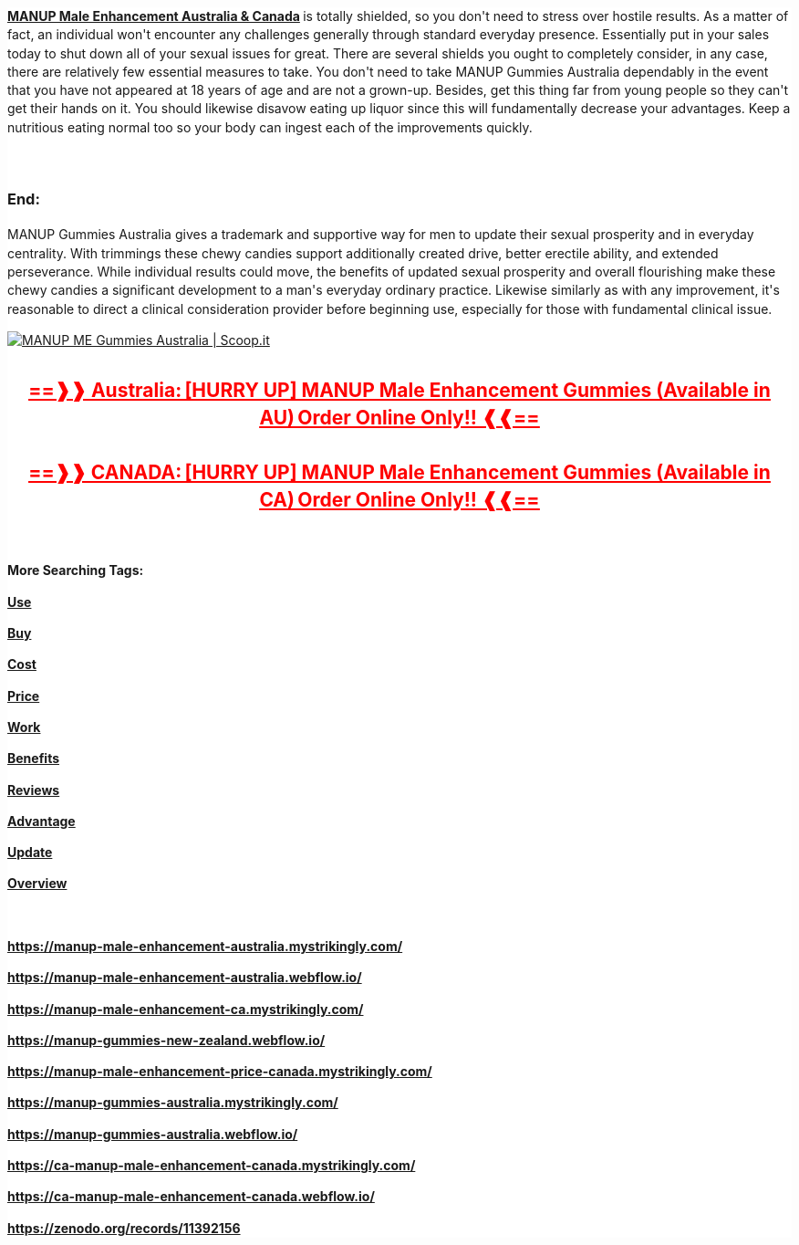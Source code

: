 <p><strong><a href="https://manup-male-enhancement-australia.company.site/">MANUP Male Enhancement Australia &amp; Canada</a>&nbsp;</strong>is totally shielded, so you don't need to stress over hostile results. As a matter of fact, an individual won't encounter any challenges generally through standard everyday presence. Essentially put in your sales today to shut down all of your sexual issues for great. There are several shields you ought to completely consider, in any case, there are relatively few essential measures to take. You don't need to take MANUP Gummies Australia dependably in the event that you have not appeared at 18 years of age and are not a grown-up. Besides, get this thing far from young people so they can't get their hands on it. You should likewise disavow eating up liquor since this will fundamentally decrease your advantages. Keep a nutritious eating normal too so your body can ingest each of the improvements quickly.</p>
<p>&nbsp;</p>
<h3><strong>End:</strong></h3>
<p>MANUP Gummies Australia gives a trademark and supportive way for men to update their sexual prosperity and in everyday centrality. With trimmings these chewy candies support additionally created drive, better erectile ability, and extended perseverance. While individual results could move, the benefits of updated sexual prosperity and overall flourishing make these chewy candies a significant development to a man's everyday ordinary practice. Likewise similarly as with any improvement, it's reasonable to direct a clinical consideration provider before beginning use, especially for those with fundamental clinical issue.</p>
<p><a href="https://fitbreathing.com/recommends/manup-au/"><img src="https://img.scoop.it/lIb2ULcX9cP4OpuqbVe2GoXXXL4j3HpexhjNOf_P3YmryPKwJ94QGRtDb3Sbc6KY" alt="MANUP ME Gummies Australia | Scoop.it" border="0" /></a></p>
<h2 style="text-align: center;"><span style="text-decoration: underline; color: #ff0000;"><strong><a style="color: #ff0000; text-decoration: underline;" href="https://fitbreathing.com/recommends/manup-au/">==❱❱ Australia: [HURRY UP] MANUP Male Enhancement Gummies (Available in AU) Order Online Only!! ❰❰==</a></strong></span></h2>
<h2 style="text-align: center;"><span style="text-decoration: underline; color: #ff0000;"><strong><a style="color: #ff0000; text-decoration: underline;" href="https://fitbreathing.com/recommends/manup-canada/">==❱❱ CANADA: [HURRY UP] MANUP Male Enhancement Gummies (Available in CA) Order Online Only!! ❰❰==</a></strong></span></h2>
<p>&nbsp;</p>
<p><strong>More Searching Tags:</strong></p>
<p><strong><a href="https://manup-gummies-buy-australia.company.site/">Use</a></strong></p>
<p><strong><a href="https://manup-male-enhancement-australia.company.site/">Buy</a></strong></p>
<p><strong><a href="https://ca-manup-male-enhancement-canada.company.site/">Cost</a></strong></p>
<p><strong><a href="https://manup-male-enhancement-price-canada.company.site/">Price</a></strong></p>
<p><strong><a href="https://manup-male-enhancement-ca.company.site/">Work</a></strong></p>
<p><strong><a href="https://manup-gummies-australia.company.site/">Benefits</a></strong></p>
<p><strong><a href="https://manup-gummies-new-zealand.company.site/">Reviews</a></strong></p>
<p><strong><a href="https://manup-gummies-buy-australia.mystrikingly.com/">Advantage</a></strong></p>
<p><strong><a href="https://manup-gummies-new-zealand.mystrikingly.com/">Update</a></strong></p>
<p><strong><a href="https://manup-gummies-buy-australia.webflow.io/">Overview</a></strong></p>
<p>&nbsp;</p>
<p><strong><a href="https://manup-male-enhancement-australia.mystrikingly.com/">https://manup-male-enhancement-australia.mystrikingly.com/</a></strong></p>
<p><strong><a href="https://manup-male-enhancement-australia.webflow.io/">https://manup-male-enhancement-australia.webflow.io/</a></strong></p>
<p><strong><a href="https://manup-male-enhancement-ca.mystrikingly.com/">https://manup-male-enhancement-ca.mystrikingly.com/</a></strong></p>
<p><strong><a href="https://manup-gummies-new-zealand.webflow.io/">https://manup-gummies-new-zealand.webflow.io/</a></strong></p>
<p><strong><a href="https://manup-male-enhancement-price-canada.mystrikingly.com/">https://manup-male-enhancement-price-canada.mystrikingly.com/</a></strong></p>
<p><strong><a href="https://manup-gummies-australia.mystrikingly.com/">https://manup-gummies-australia.mystrikingly.com/</a></strong></p>
<p><strong><a href="https://manup-gummies-australia.webflow.io/">https://manup-gummies-australia.webflow.io/</a></strong></p>
<p><strong><a href="https://ca-manup-male-enhancement-canada.mystrikingly.com/">https://ca-manup-male-enhancement-canada.mystrikingly.com/</a></strong></p>
<p><strong><a href="https://ca-manup-male-enhancement-canada.webflow.io/">https://ca-manup-male-enhancement-canada.webflow.io/</a></strong></p>
<p><strong><a href="https://zenodo.org/records/11392156">https://zenodo.org/records/11392156</a></strong></p>